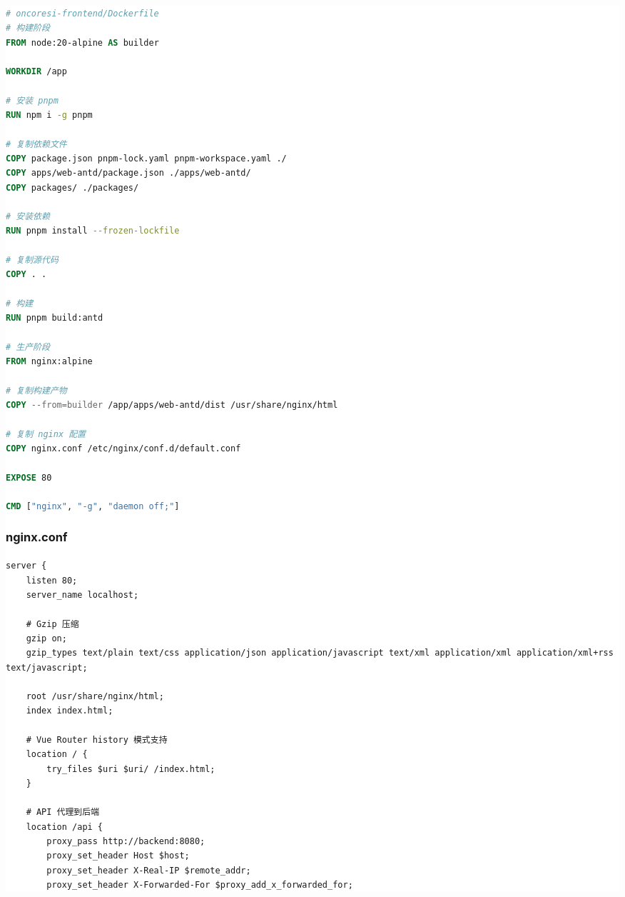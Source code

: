 ```dockerfile
# oncoresi-frontend/Dockerfile
# 构建阶段
FROM node:20-alpine AS builder

WORKDIR /app

# 安装 pnpm
RUN npm i -g pnpm

# 复制依赖文件
COPY package.json pnpm-lock.yaml pnpm-workspace.yaml ./
COPY apps/web-antd/package.json ./apps/web-antd/
COPY packages/ ./packages/

# 安装依赖
RUN pnpm install --frozen-lockfile

# 复制源代码
COPY . .

# 构建
RUN pnpm build:antd

# 生产阶段
FROM nginx:alpine

# 复制构建产物
COPY --from=builder /app/apps/web-antd/dist /usr/share/nginx/html

# 复制 nginx 配置
COPY nginx.conf /etc/nginx/conf.d/default.conf

EXPOSE 80

CMD ["nginx", "-g", "daemon off;"]
```

### nginx.conf

```nginx
server {
    listen 80;
    server_name localhost;

    # Gzip 压缩
    gzip on;
    gzip_types text/plain text/css application/json application/javascript text/xml application/xml application/xml+rss text/javascript;

    root /usr/share/nginx/html;
    index index.html;

    # Vue Router history 模式支持
    location / {
        try_files $uri $uri/ /index.html;
    }

    # API 代理到后端
    location /api {
        proxy_pass http://backend:8080;
        proxy_set_header Host $host;
        proxy_set_header X-Real-IP $remote_addr;
        proxy_set_header X-Forwarded-For $proxy_add_x_forwarded_for;
```